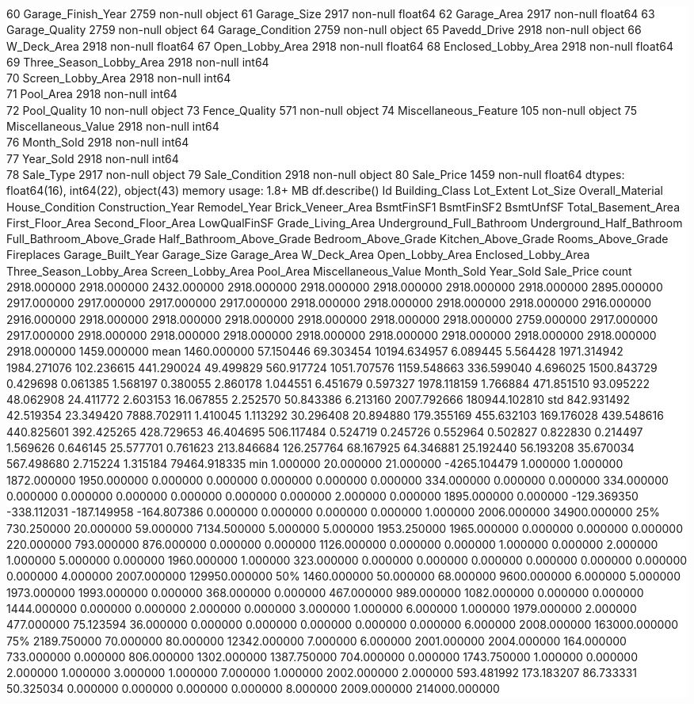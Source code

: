  60  Garage_Finish_Year         2759 non-null   object 
 61  Garage_Size                2917 non-null   float64
 62  Garage_Area                2917 non-null   float64
 63  Garage_Quality             2759 non-null   object 
 64  Garage_Condition           2759 non-null   object 
 65  Pavedd_Drive               2918 non-null   object 
 66  W_Deck_Area                2918 non-null   float64
 67  Open_Lobby_Area            2918 non-null   float64
 68  Enclosed_Lobby_Area        2918 non-null   float64
 69  Three_Season_Lobby_Area    2918 non-null   int64  
 70  Screen_Lobby_Area          2918 non-null   int64  
 71  Pool_Area                  2918 non-null   int64  
 72  Pool_Quality               10 non-null     object 
 73  Fence_Quality              571 non-null    object 
 74  Miscellaneous_Feature      105 non-null    object 
 75  Miscellaneous_Value        2918 non-null   int64  
 76  Month_Sold                 2918 non-null   int64  
 77  Year_Sold                  2918 non-null   int64  
 78  Sale_Type                  2917 non-null   object 
 79  Sale_Condition             2918 non-null   object 
 80  Sale_Price                 1459 non-null   float64
dtypes: float64(16), int64(22), object(43)
memory usage: 1.8+ MB
df.describe()
Id	Building_Class	Lot_Extent	Lot_Size	Overall_Material	House_Condition	Construction_Year	Remodel_Year	Brick_Veneer_Area	BsmtFinSF1	BsmtFinSF2	BsmtUnfSF	Total_Basement_Area	First_Floor_Area	Second_Floor_Area	LowQualFinSF	Grade_Living_Area	Underground_Full_Bathroom	Underground_Half_Bathroom	Full_Bathroom_Above_Grade	Half_Bathroom_Above_Grade	Bedroom_Above_Grade	Kitchen_Above_Grade	Rooms_Above_Grade	Fireplaces	Garage_Built_Year	Garage_Size	Garage_Area	W_Deck_Area	Open_Lobby_Area	Enclosed_Lobby_Area	Three_Season_Lobby_Area	Screen_Lobby_Area	Pool_Area	Miscellaneous_Value	Month_Sold	Year_Sold	Sale_Price
count	2918.000000	2918.000000	2432.000000	2918.000000	2918.000000	2918.000000	2918.000000	2918.000000	2895.000000	2917.000000	2917.000000	2917.000000	2917.000000	2918.000000	2918.000000	2918.000000	2918.000000	2916.000000	2916.000000	2918.000000	2918.000000	2918.000000	2918.000000	2918.000000	2918.000000	2759.000000	2917.000000	2917.000000	2918.000000	2918.000000	2918.000000	2918.000000	2918.000000	2918.000000	2918.000000	2918.000000	2918.000000	1459.000000
mean	1460.000000	57.150446	69.303454	10194.634957	6.089445	5.564428	1971.314942	1984.271076	102.236615	441.290024	49.499829	560.917724	1051.707576	1159.548663	336.599040	4.696025	1500.843729	0.429698	0.061385	1.568197	0.380055	2.860178	1.044551	6.451679	0.597327	1978.118159	1.766884	471.851510	93.095222	48.062908	24.411772	2.603153	16.067855	2.252570	50.843386	6.213160	2007.792666	180944.102810
std	842.931492	42.519354	23.349420	7888.702911	1.410045	1.113292	30.296408	20.894880	179.355169	455.632103	169.176028	439.548616	440.825601	392.425265	428.729653	46.404695	506.117484	0.524719	0.245726	0.552964	0.502827	0.822830	0.214497	1.569626	0.646145	25.577701	0.761623	213.846684	126.257764	68.167925	64.346881	25.192440	56.193208	35.670034	567.498680	2.715224	1.315184	79464.918335
min	1.000000	20.000000	21.000000	-4265.104479	1.000000	1.000000	1872.000000	1950.000000	0.000000	0.000000	0.000000	0.000000	0.000000	334.000000	0.000000	0.000000	334.000000	0.000000	0.000000	0.000000	0.000000	0.000000	0.000000	2.000000	0.000000	1895.000000	0.000000	-129.369350	-338.112031	-187.149958	-164.807386	0.000000	0.000000	0.000000	0.000000	1.000000	2006.000000	34900.000000
25%	730.250000	20.000000	59.000000	7134.500000	5.000000	5.000000	1953.250000	1965.000000	0.000000	0.000000	0.000000	220.000000	793.000000	876.000000	0.000000	0.000000	1126.000000	0.000000	0.000000	1.000000	0.000000	2.000000	1.000000	5.000000	0.000000	1960.000000	1.000000	323.000000	0.000000	0.000000	0.000000	0.000000	0.000000	0.000000	0.000000	4.000000	2007.000000	129950.000000
50%	1460.000000	50.000000	68.000000	9600.000000	6.000000	5.000000	1973.000000	1993.000000	0.000000	368.000000	0.000000	467.000000	989.000000	1082.000000	0.000000	0.000000	1444.000000	0.000000	0.000000	2.000000	0.000000	3.000000	1.000000	6.000000	1.000000	1979.000000	2.000000	477.000000	75.123594	36.000000	0.000000	0.000000	0.000000	0.000000	0.000000	6.000000	2008.000000	163000.000000
75%	2189.750000	70.000000	80.000000	12342.000000	7.000000	6.000000	2001.000000	2004.000000	164.000000	733.000000	0.000000	806.000000	1302.000000	1387.750000	704.000000	0.000000	1743.750000	1.000000	0.000000	2.000000	1.000000	3.000000	1.000000	7.000000	1.000000	2002.000000	2.000000	593.481992	173.183207	86.733331	50.325034	0.000000	0.000000	0.000000	0.000000	8.000000	2009.000000	214000.000000